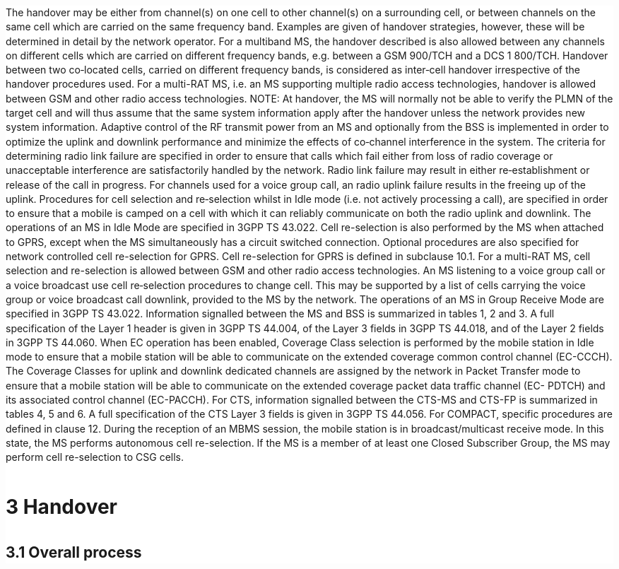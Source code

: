 The handover may be either from channel(s) on one cell to other channel(s) on
a surrounding cell, or between channels on the same cell which are carried on
the same frequency band. Examples are given of handover strategies, however,
these will be determined in detail by the network operator.
For a multiband MS, the handover described is also allowed between any
channels on different cells which are carried on different frequency bands,
e.g. between a GSM 900/TCH and a DCS 1 800/TCH. Handover between two
co‑located cells, carried on different frequency bands, is considered as
inter‑cell handover irrespective of the handover procedures used.
For a multi-RAT MS, i.e. an MS supporting multiple radio access technologies,
handover is allowed between GSM and other radio access technologies.
NOTE: At handover, the MS will normally not be able to verify the PLMN of the
target cell and will thus assume that the same system information apply after
the handover unless the network provides new system information.
Adaptive control of the RF transmit power from an MS and optionally from the
BSS is implemented in order to optimize the uplink and downlink performance
and minimize the effects of co‑channel interference in the system.
The criteria for determining radio link failure are specified in order to
ensure that calls which fail either from loss of radio coverage or
unacceptable interference are satisfactorily handled by the network. Radio
link failure may result in either re‑establishment or release of the call in
progress. For channels used for a voice group call, an radio uplink failure
results in the freeing up of the uplink.
Procedures for cell selection and re‑selection whilst in Idle mode (i.e. not
actively processing a call), are specified in order to ensure that a mobile is
camped on a cell with which it can reliably communicate on both the radio
uplink and downlink. The operations of an MS in Idle Mode are specified in
3GPP TS 43.022.
Cell re-selection is also performed by the MS when attached to GPRS, except
when the MS simultaneously has a circuit switched connection. Optional
procedures are also specified for network controlled cell re-selection for
GPRS. Cell re-selection for GPRS is defined in subclause 10.1.
For a multi-RAT MS, cell selection and re-selection is allowed between GSM and
other radio access technologies.
An MS listening to a voice group call or a voice broadcast use cell
re‑selection procedures to change cell. This may be supported by a list of
cells carrying the voice group or voice broadcast call downlink, provided to
the MS by the network. The operations of an MS in Group Receive Mode are
specified in 3GPP TS 43.022.
Information signalled between the MS and BSS is summarized in tables 1, 2 and
3. A full specification of the Layer 1 header is given in 3GPP TS 44.004, of
the Layer 3 fields in 3GPP TS 44.018, and of the Layer 2 fields in 3GPP TS
44.060.
When EC operation has been enabled, Coverage Class selection is performed by
the mobile station in Idle mode to ensure that a mobile station will be able
to communicate on the extended coverage common control channel (EC-CCCH). The
Coverage Classes for uplink and downlink dedicated channels are assigned by
the network in Packet Transfer mode to ensure that a mobile station will be
able to communicate on the extended coverage packet data traffic channel (EC-
PDTCH) and its associated control channel (EC-PACCH).
For CTS, information signalled between the CTS-MS and CTS-FP is summarized in
tables 4, 5 and 6. A full specification of the CTS Layer 3 fields is given in
3GPP TS 44.056.
For COMPACT, specific procedures are defined in clause 12.
During the reception of an MBMS session, the mobile station is in
broadcast/multicast receive mode. In this state, the MS performs autonomous
cell re-selection.
If the MS is a member of at least one Closed Subscriber Group, the MS may
perform cell re-selection to CSG cells.
# 3 Handover
## 3.1 Overall process